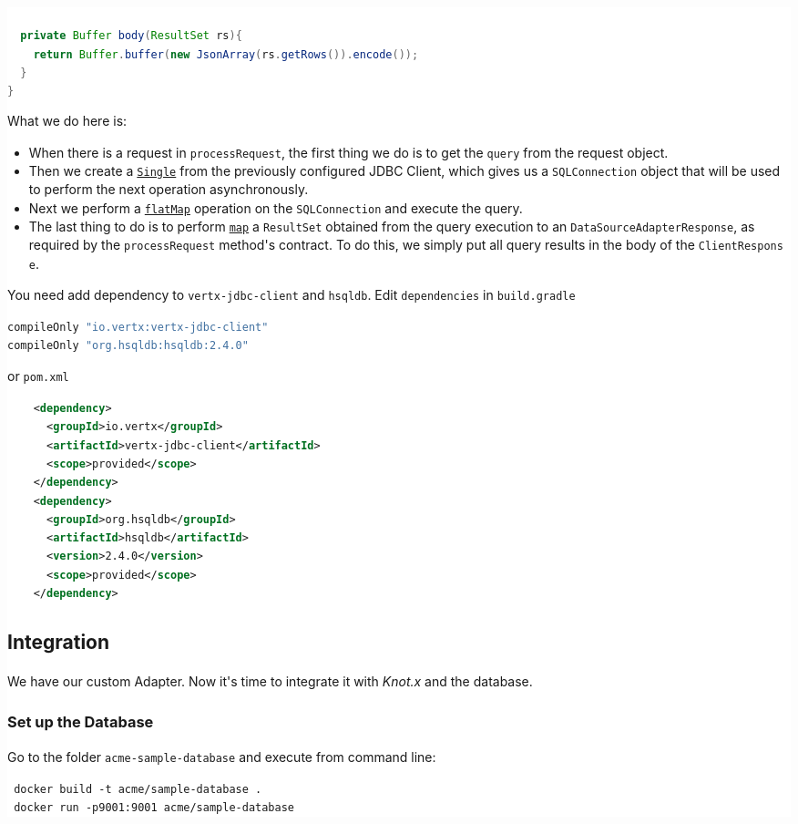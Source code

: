 ```java

  private Buffer body(ResultSet rs){
    return Buffer.buffer(new JsonArray(rs.getRows()).encode());
  }
}

```

What we do here is:
- When there is a request in `processRequest`, the first thing we do is to get the `query` from the request object.
- Then we create a [`Single`](http://reactivex.io/documentation/single.html) from the previously configured JDBC Client,
 which gives us a `SQLConnection` object that will be used to perform the next operation asynchronously.
- Next we perform a [`flatMap`](http://reactivex.io/documentation/operators/flatmap.html) operation on the `SQLConnection`
 and execute the query.
- The last thing to do is to perform [`map`](http://reactivex.io/documentation/operators/map.html) a `ResultSet`
 obtained from the query execution to an `DataSourceAdapterResponse`, as required by the `processRequest` method's contract.
 To do this, we simply put all query results in the body of the `ClientResponse`.

You need add dependency to `vertx-jdbc-client` and `hsqldb`. Edit `dependencies` in `build.gradle` 

```groovy
compileOnly "io.vertx:vertx-jdbc-client"
compileOnly "org.hsqldb:hsqldb:2.4.0"
```

or `pom.xml`
```xml
    <dependency>
      <groupId>io.vertx</groupId>
      <artifactId>vertx-jdbc-client</artifactId>
      <scope>provided</scope>
    </dependency>
    <dependency>
      <groupId>org.hsqldb</groupId>
      <artifactId>hsqldb</artifactId>
      <version>2.4.0</version>
      <scope>provided</scope>
    </dependency>
```
## Integration

We have our custom Adapter. Now it's time to integrate it with _Knot.x_ and the database.

### Set up the Database

Go to the folder `acme-sample-database` and execute from command line:
```
 docker build -t acme/sample-database .
 docker run -p9001:9001 acme/sample-database
```
